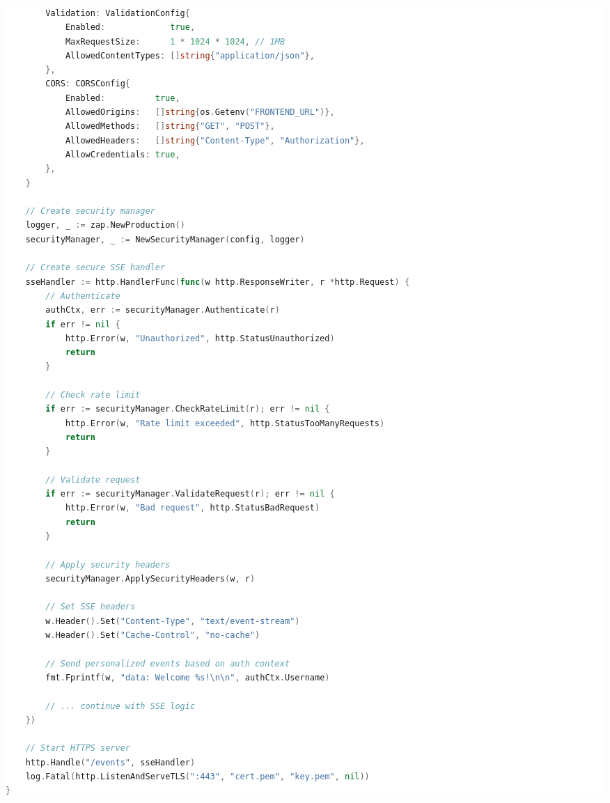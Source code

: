 ```go
        Validation: ValidationConfig{
            Enabled:             true,
            MaxRequestSize:      1 * 1024 * 1024, // 1MB
            AllowedContentTypes: []string{"application/json"},
        },
        CORS: CORSConfig{
            Enabled:          true,
            AllowedOrigins:   []string{os.Getenv("FRONTEND_URL")},
            AllowedMethods:   []string{"GET", "POST"},
            AllowedHeaders:   []string{"Content-Type", "Authorization"},
            AllowCredentials: true,
        },
    }

    // Create security manager
    logger, _ := zap.NewProduction()
    securityManager, _ := NewSecurityManager(config, logger)

    // Create secure SSE handler
    sseHandler := http.HandlerFunc(func(w http.ResponseWriter, r *http.Request) {
        // Authenticate
        authCtx, err := securityManager.Authenticate(r)
        if err != nil {
            http.Error(w, "Unauthorized", http.StatusUnauthorized)
            return
        }

        // Check rate limit
        if err := securityManager.CheckRateLimit(r); err != nil {
            http.Error(w, "Rate limit exceeded", http.StatusTooManyRequests)
            return
        }

        // Validate request
        if err := securityManager.ValidateRequest(r); err != nil {
            http.Error(w, "Bad request", http.StatusBadRequest)
            return
        }

        // Apply security headers
        securityManager.ApplySecurityHeaders(w, r)

        // Set SSE headers
        w.Header().Set("Content-Type", "text/event-stream")
        w.Header().Set("Cache-Control", "no-cache")

        // Send personalized events based on auth context
        fmt.Fprintf(w, "data: Welcome %s!\n\n", authCtx.Username)
        
        // ... continue with SSE logic
    })

    // Start HTTPS server
    http.Handle("/events", sseHandler)
    log.Fatal(http.ListenAndServeTLS(":443", "cert.pem", "key.pem", nil))
}
```
